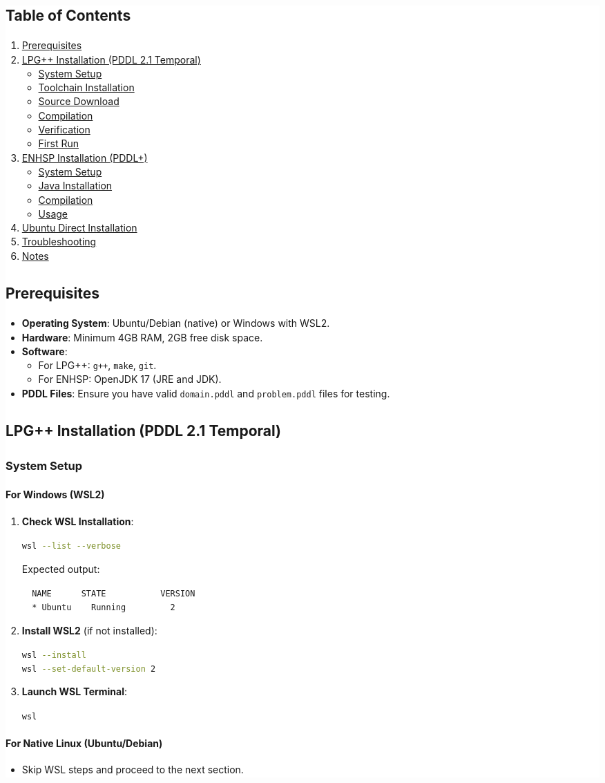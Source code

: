 ## Table of Contents
1. [Prerequisites](#prerequisites)
2. [LPG++ Installation (PDDL 2.1 Temporal)](#lpg-installation)
   - [System Setup](#system-setup)
   - [Toolchain Installation](#toolchain-installation)
   - [Source Download](#source-download)
   - [Compilation](#compilation)
   - [Verification](#verification)
   - [First Run](#first-run)
3. [ENHSP Installation (PDDL+)](#enhsp-installation)
   - [System Setup](#enhsp-system-setup)
   - [Java Installation](#java-installation)
   - [Compilation](#enhsp-compilation)
   - [Usage](#enhsp-usage)
4. [Ubuntu Direct Installation](#ubuntu-direct-installation)
5. [Troubleshooting](#troubleshooting)
6. [Notes](#notes)

## Prerequisites
- **Operating System**: Ubuntu/Debian (native) or Windows with WSL2.
- **Hardware**: Minimum 4GB RAM, 2GB free disk space.
- **Software**:
  - For LPG++: `g++`, `make`, `git`.
  - For ENHSP: OpenJDK 17 (JRE and JDK).
- **PDDL Files**: Ensure you have valid `domain.pddl` and `problem.pddl` files for testing.

## LPG++ Installation (PDDL 2.1 Temporal)

### System Setup
#### For Windows (WSL2)
1. **Check WSL Installation**:
   ```bash
   wsl --list --verbose
   ```
   Expected output:
   ```
     NAME      STATE           VERSION
     * Ubuntu    Running         2
   ```
2. **Install WSL2** (if not installed):
   ```bash
   wsl --install
   wsl --set-default-version 2
   ```
3. **Launch WSL Terminal**:
   ```bash
   wsl
   ```

#### For Native Linux (Ubuntu/Debian)
- Skip WSL steps and proceed to the next section.
